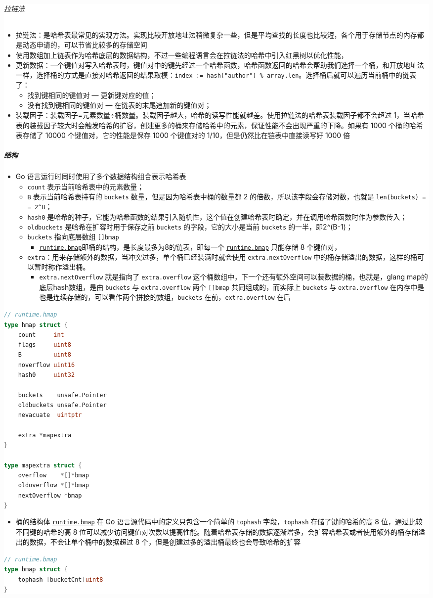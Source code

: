 ###### 拉链法

- 拉链法：是哈希表最常见的实现方法。实现比较开放地址法稍微复杂一些，但是平均查找的长度也比较短，各个用于存储节点的内存都是动态申请的，可以节省比较多的存储空间
- 使用数组加上链表作为哈希底层的数据结构，不过一些编程语言会在拉链法的哈希中引入红黑树以优化性能，
- 更新数据：一个键值对写入哈希表时，键值对中的键先经过一个哈希函数，哈希函数返回的哈希会帮助我们选择一个桶，和开放地址法一样，选择桶的方式是直接对哈希返回的结果取模：`index := hash("author") % array.len`。选择桶后就可以遍历当前桶中的链表了：
  - 找到键相同的键值对 — 更新键对应的值；
  - 没有找到键相同的键值对 — 在链表的末尾追加新的键值对；
- 装载因子：装载因子=元素数量÷桶数量。装载因子越大，哈希的读写性能就越差。使用拉链法的哈希表装载因子都不会超过 1，当哈希表的装载因子较大时会触发哈希的扩容，创建更多的桶来存储哈希中的元素，保证性能不会出现严重的下降。如果有 1000 个桶的哈希表存储了 10000 个键值对，它的性能是保存 1000 个键值对的 1/10，但是仍然比在链表中直接读写好 1000 倍

##### 结构

- Go 语言运行时同时使用了多个数据结构组合表示哈希表
  - `count` 表示当前哈希表中的元素数量；
  - `B` 表示当前哈希表持有的 `buckets` 数量，但是因为哈希表中桶的数量都 2 的倍数，所以该字段会存储对数，也就是 `len(buckets) == 2^B`；
  - `hash0` 是哈希的种子，它能为哈希函数的结果引入随机性，这个值在创建哈希表时确定，并在调用哈希函数时作为参数传入；
  - `oldbuckets` 是哈希在扩容时用于保存之前 `buckets` 的字段，它的大小是当前 `buckets` 的一半，即2^(B-1)；
  - `buckets` 指向底层数组 `[]bmap`
    -  [`runtime.bmap`](https://draveness.me/golang/tree/runtime.bmap)即桶的结构，是长度最多为8的链表，即每一个 [`runtime.bmap`](https://draveness.me/golang/tree/runtime.bmap) 只能存储 8 个键值对，
  - `extra`：用来存储额外的数据，当冲突过多，单个桶已经装满时就会使用 `extra.nextOverflow` 中的桶存储溢出的数据，这样的桶可以暂时称作溢出桶。
    - `extra.nextOverflow` 就是指向了 `extra.overflow` 这个桶数组中，下一个还有额外空间可以装数据的桶，也就是，glang map的底层hash数组，是由 `buckets` 与 `extra.overflow` 两个 `[]bmap` 共同组成的，而实际上 `buckets` 与 `extra.overflow` 在内存中是也是连续存储的，可以看作两个拼接的数组，`buckets` 在前，`extra.overflow` 在后

```go
// runtime.hmap
type hmap struct {
	count     int
	flags     uint8
	B         uint8
	noverflow uint16
	hash0     uint32

	buckets    unsafe.Pointer
	oldbuckets unsafe.Pointer
	nevacuate  uintptr

	extra *mapextra
}

type mapextra struct {
	overflow    *[]*bmap
	oldoverflow *[]*bmap
	nextOverflow *bmap
}
```

- 桶的结构体 [`runtime.bmap`](https://draveness.me/golang/tree/runtime.bmap) 在 Go 语言源代码中的定义只包含一个简单的 `tophash` 字段，`tophash` 存储了键的哈希的高 8 位，通过比较不同键的哈希的高 8 位可以减少访问键值对次数以提高性能。随着哈希表存储的数据逐渐增多，会扩容哈希表或者使用额外的桶存储溢出的数据，不会让单个桶中的数据超过 8 个，但是创建过多的溢出桶最终也会导致哈希的扩容

```go
// runtime.bmap
type bmap struct {
	tophash [bucketCnt]uint8
}
```

